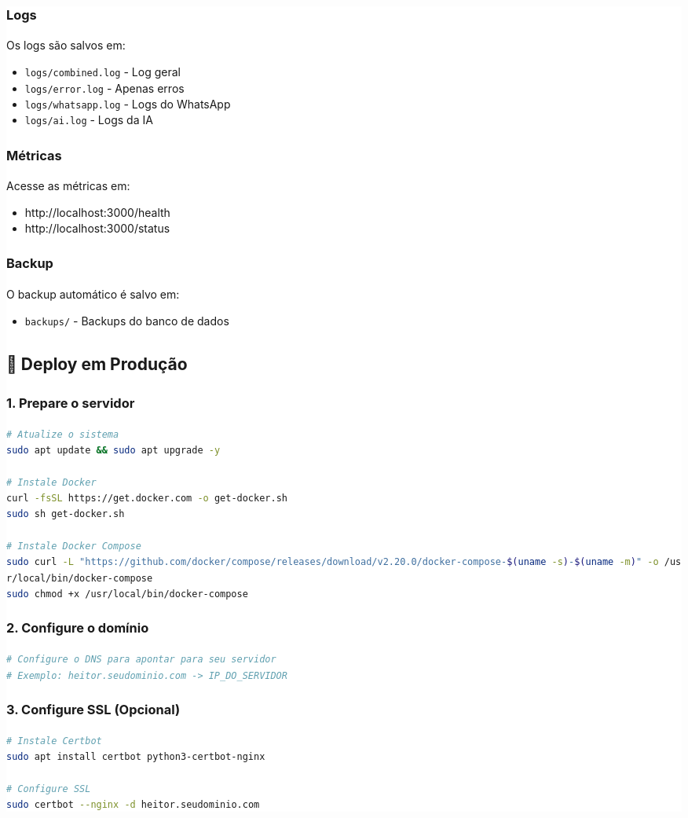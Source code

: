 ### Logs

Os logs são salvos em:
- `logs/combined.log` - Log geral
- `logs/error.log` - Apenas erros
- `logs/whatsapp.log` - Logs do WhatsApp
- `logs/ai.log` - Logs da IA

### Métricas

Acesse as métricas em:
- http://localhost:3000/health
- http://localhost:3000/status

### Backup

O backup automático é salvo em:
- `backups/` - Backups do banco de dados

## 🚀 Deploy em Produção

### 1. Prepare o servidor

```bash
# Atualize o sistema
sudo apt update && sudo apt upgrade -y

# Instale Docker
curl -fsSL https://get.docker.com -o get-docker.sh
sudo sh get-docker.sh

# Instale Docker Compose
sudo curl -L "https://github.com/docker/compose/releases/download/v2.20.0/docker-compose-$(uname -s)-$(uname -m)" -o /usr/local/bin/docker-compose
sudo chmod +x /usr/local/bin/docker-compose
```

### 2. Configure o domínio

```bash
# Configure o DNS para apontar para seu servidor
# Exemplo: heitor.seudominio.com -> IP_DO_SERVIDOR
```

### 3. Configure SSL (Opcional)

```bash
# Instale Certbot
sudo apt install certbot python3-certbot-nginx

# Configure SSL
sudo certbot --nginx -d heitor.seudominio.com
```
